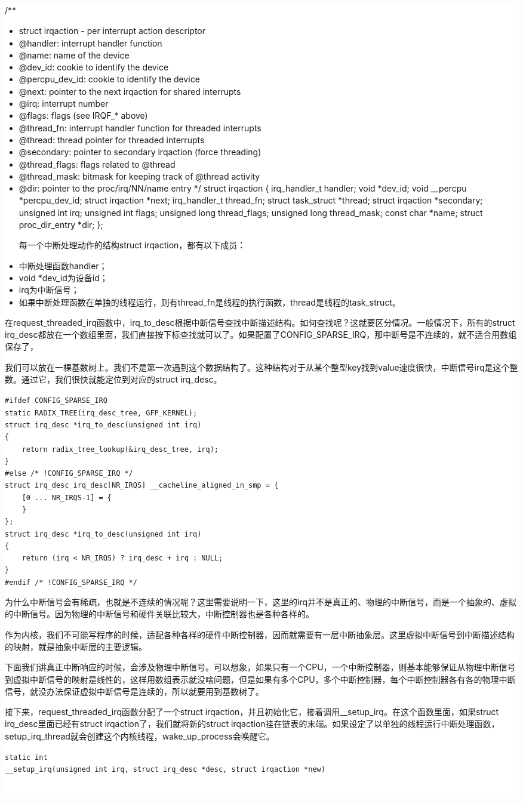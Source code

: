 
/**
 * struct irqaction - per interrupt action descriptor
 * @handler:	interrupt handler function
 * @name:	name of the device
 * @dev_id:	cookie to identify the device
 * @percpu_dev_id:	cookie to identify the device
 * @next:	pointer to the next irqaction for shared interrupts
 * @irq:	interrupt number
 * @flags:	flags (see IRQF_* above)
 * @thread_fn:	interrupt handler function for threaded interrupts
 * @thread:	thread pointer for threaded interrupts
 * @secondary:	pointer to secondary irqaction (force threading)
 * @thread_flags:	flags related to @thread
 * @thread_mask:	bitmask for keeping track of @thread activity
 * @dir:	pointer to the proc/irq/NN/name entry
 */
struct irqaction {
	irq_handler_t		handler;
	void			*dev_id;
	void __percpu		*percpu_dev_id;
	struct irqaction	*next;
	irq_handler_t		thread_fn;
	struct task_struct	*thread;
	struct irqaction	*secondary;
	unsigned int		irq;
	unsigned int		flags;
	unsigned long		thread_flags;
	unsigned long		thread_mask;
	const char		*name;
	struct proc_dir_entry	*dir;
};
</code></pre><p>每一个中断处理动作的结构struct irqaction，都有以下成员：</p><ul>
<li>中断处理函数handler；</li>
<li>void *dev_id为设备id；</li>
<li>irq为中断信号；</li>
<li>如果中断处理函数在单独的线程运行，则有thread_fn是线程的执行函数，thread是线程的task_struct。</li>
</ul><p>在request_threaded_irq函数中，irq_to_desc根据中断信号查找中断描述结构。如何查找呢？这就要区分情况。一般情况下，所有的struct irq_desc都放在一个数组里面，我们直接按下标查找就可以了。如果配置了CONFIG_SPARSE_IRQ，那中断号是不连续的，就不适合用数组保存了，</p><p>我们可以放在一棵基数树上。我们不是第一次遇到这个数据结构了。这种结构对于从某个整型key找到value速度很快，中断信号irq是这个整数。通过它，我们很快就能定位到对应的struct irq_desc。</p><pre><code>#ifdef CONFIG_SPARSE_IRQ
static RADIX_TREE(irq_desc_tree, GFP_KERNEL);
struct irq_desc *irq_to_desc(unsigned int irq)
{
	return radix_tree_lookup(&amp;irq_desc_tree, irq);
}
#else /* !CONFIG_SPARSE_IRQ */
struct irq_desc irq_desc[NR_IRQS] __cacheline_aligned_in_smp = {
	[0 ... NR_IRQS-1] = {
	}
};
struct irq_desc *irq_to_desc(unsigned int irq)
{
	return (irq &lt; NR_IRQS) ? irq_desc + irq : NULL;
}
#endif /* !CONFIG_SPARSE_IRQ */
</code></pre><p>为什么中断信号会有稀疏，也就是不连续的情况呢？这里需要说明一下，这里的irq并不是真正的、物理的中断信号，而是一个抽象的、虚拟的中断信号。因为物理的中断信号和硬件关联比较大，中断控制器也是各种各样的。</p><p>作为内核，我们不可能写程序的时候，适配各种各样的硬件中断控制器，因而就需要有一层中断抽象层。这里虚拟中断信号到中断描述结构的映射，就是抽象中断层的主要逻辑。</p><p>下面我们讲真正中断响应的时候，会涉及物理中断信号。可以想象，如果只有一个CPU，一个中断控制器，则基本能够保证从物理中断信号到虚拟中断信号的映射是线性的，这样用数组表示就没啥问题，但是如果有多个CPU，多个中断控制器，每个中断控制器各有各的物理中断信号，就没办法保证虚拟中断信号是连续的，所以就要用到基数树了。</p><p>接下来，request_threaded_irq函数分配了一个struct irqaction，并且初始化它，接着调用__setup_irq。在这个函数里面，如果struct irq_desc里面已经有struct irqaction了，我们就将新的struct irqaction挂在链表的末端。如果设定了以单独的线程运行中断处理函数，setup_irq_thread就会创建这个内核线程，wake_up_process会唤醒它。</p><pre><code>static int
__setup_irq(unsigned int irq, struct irq_desc *desc, struct irqaction *new)